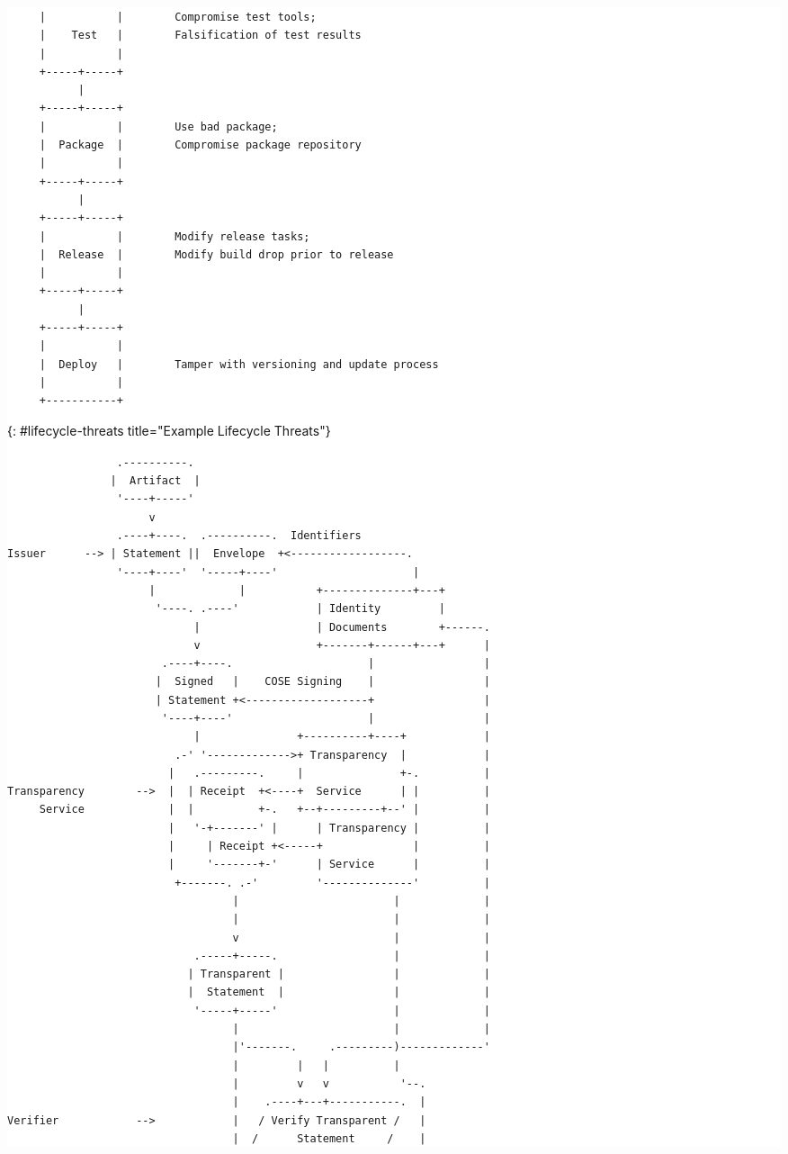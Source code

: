 ~~~~aasvg
     |           |        Compromise test tools;
     |    Test   |        Falsification of test results
     |           |
     +-----+-----+
           |
     +-----+-----+
     |           |        Use bad package;
     |  Package  |        Compromise package repository
     |           |
     +-----+-----+
           |
     +-----+-----+
     |           |        Modify release tasks;
     |  Release  |        Modify build drop prior to release
     |           |
     +-----+-----+
           |
     +-----+-----+
     |           |
     |  Deploy   |        Tamper with versioning and update process
     |           |
     +-----------+
~~~~
{: #lifecycle-threats title="Example Lifecycle Threats"}

~~~aasvg
                 .----------.
                |  Artifact  |
                 '----+-----'
                      v
                 .----+----.  .----------.  Identifiers
Issuer      --> | Statement ||  Envelope  +<------------------.
                 '----+----'  '-----+----'                     |
                      |             |           +--------------+---+
                       '----. .----'            | Identity         |
                             |                  | Documents        +------.
                             v                  +-------+------+---+      |
                        .----+----.                     |                 |
                       |  Signed   |    COSE Signing    |                 |
                       | Statement +<-------------------+                 |
                        '----+----'                     |                 |
                             |               +----------+----+            |
                          .-' '------------->+ Transparency  |            |
                         |   .---------.     |               +-.          |
Transparency        -->  |  | Receipt  +<----+  Service      | |          |
     Service             |  |          +-.   +--+---------+--' |          |
                         |   '-+-------' |      | Transparency |          |
                         |     | Receipt +<-----+              |          |
                         |     '-------+-'      | Service      |          |
                          +-------. .-'         '--------------'          |
                                   |                        |             |
                                   |                        |             |
                                   v                        |             |
                             .-----+-----.                  |             |
                            | Transparent |                 |             |
                            |  Statement  |                 |             |
                             '-----+-----'                  |             |
                                   |                        |             |
                                   |'-------.     .---------)-------------'
                                   |         |   |          |
                                   |         v   v           '--.
                                   |    .----+---+-----------.  |
Verifier            -->            |   / Verify Transparent /   |
                                   |  /      Statement     /    |
~~~